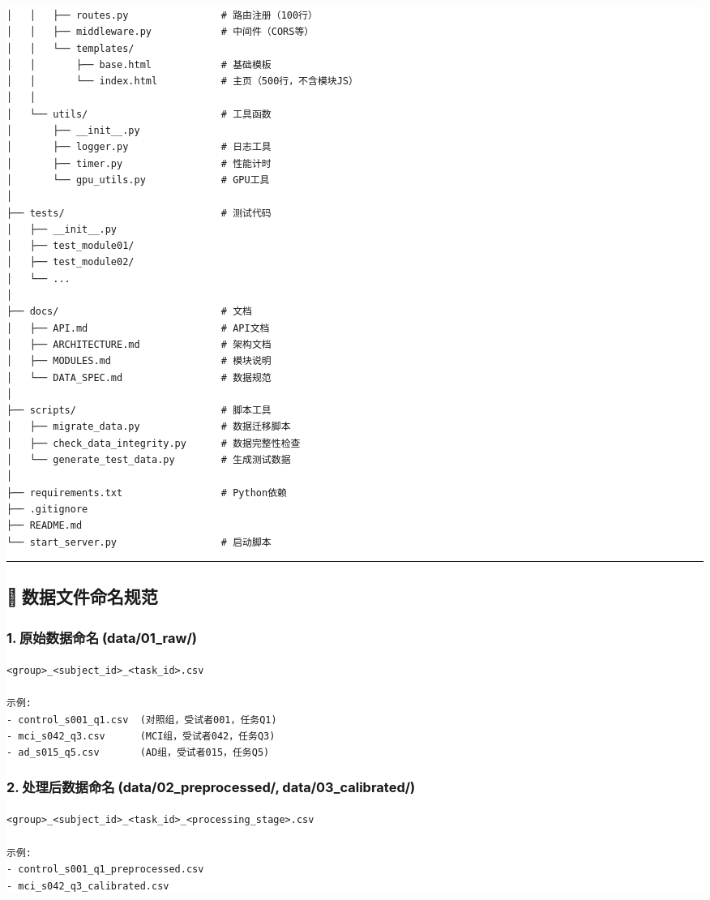 ```
│   │   ├── routes.py                # 路由注册（100行）
│   │   ├── middleware.py            # 中间件（CORS等）
│   │   └── templates/
│   │       ├── base.html            # 基础模板
│   │       └── index.html           # 主页（500行，不含模块JS）
│   │
│   └── utils/                       # 工具函数
│       ├── __init__.py
│       ├── logger.py                # 日志工具
│       ├── timer.py                 # 性能计时
│       └── gpu_utils.py             # GPU工具
│
├── tests/                           # 测试代码
│   ├── __init__.py
│   ├── test_module01/
│   ├── test_module02/
│   └── ...
│
├── docs/                            # 文档
│   ├── API.md                       # API文档
│   ├── ARCHITECTURE.md              # 架构文档
│   ├── MODULES.md                   # 模块说明
│   └── DATA_SPEC.md                 # 数据规范
│
├── scripts/                         # 脚本工具
│   ├── migrate_data.py              # 数据迁移脚本
│   ├── check_data_integrity.py      # 数据完整性检查
│   └── generate_test_data.py        # 生成测试数据
│
├── requirements.txt                 # Python依赖
├── .gitignore
├── README.md
└── start_server.py                  # 启动脚本
```

---

## 📝 数据文件命名规范

### 1. **原始数据命名** (data/01_raw/)
```
<group>_<subject_id>_<task_id>.csv

示例:
- control_s001_q1.csv  (对照组，受试者001，任务Q1)
- mci_s042_q3.csv      (MCI组，受试者042，任务Q3)
- ad_s015_q5.csv       (AD组，受试者015，任务Q5)
```

### 2. **处理后数据命名** (data/02_preprocessed/, data/03_calibrated/)
```
<group>_<subject_id>_<task_id>_<processing_stage>.csv

示例:
- control_s001_q1_preprocessed.csv
- mci_s042_q3_calibrated.csv
```
